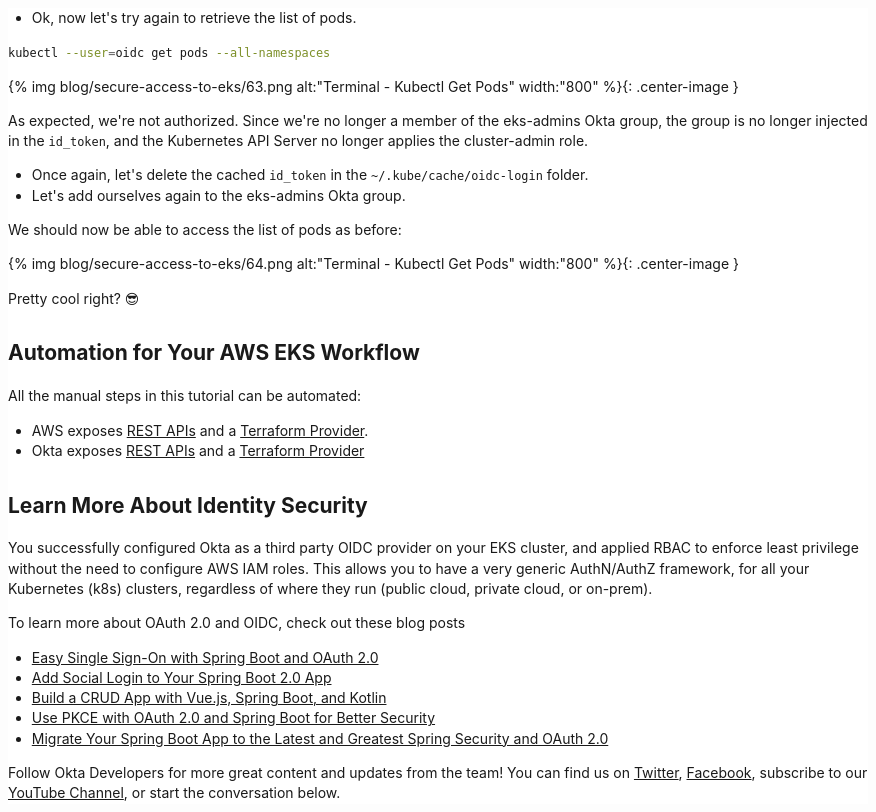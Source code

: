 - Ok, now let's try again to retrieve the list of pods. 
    
```sh
kubectl --user=oidc get pods --all-namespaces
```

{% img blog/secure-access-to-eks/63.png alt:"Terminal - Kubectl Get Pods" width:"800" %}{: .center-image }
        
As expected, we're not authorized. Since we're no longer a member of the eks-admins Okta group, the group is no longer injected in the `id_token`, and the Kubernetes API Server no longer applies the cluster-admin role.

- Once again, let's delete the cached `id_token` in the `~/.kube/cache/oidc-login` folder. 
- Let's add ourselves again to the eks-admins Okta group.
    
We should now be able to access the list of pods as before:

{% img blog/secure-access-to-eks/64.png alt:"Terminal - Kubectl Get Pods" width:"800" %}{: .center-image }

Pretty cool right? 😎

## Automation for Your AWS EKS Workflow  

All the manual steps in this tutorial can be automated:

- AWS exposes [REST APIs](https://docs.aws.amazon.com/eks/latest/APIReference/Welcome.html) and a [Terraform Provider](https://registry.terraform.io/modules/terraform-aws-modules/eks/aws/latest).
- Okta exposes [REST APIs](https://developer.okta.com/docs/reference/postman-collections/) and a [Terraform Provider](https://registry.terraform.io/providers/okta/okta/latest/docs) 

## Learn More About Identity Security

You successfully configured Okta as a third party OIDC provider on your EKS cluster, and applied RBAC to enforce least privilege without the need to configure AWS IAM roles. This allows you to have a very generic AuthN/AuthZ framework, for all your Kubernetes (k8s) clusters, regardless of where they run (public cloud, private cloud, or on-prem).

To learn more about OAuth 2.0 and OIDC, check out these blog posts

- [Easy Single Sign-On with Spring Boot and OAuth 2.0](/blog/2019/05/02/spring-boot-single-sign-on-oauth-2)
- [Add Social Login to Your Spring Boot 2.0 App](/blog/2018/07/24/social-spring-boot)
- [Build a CRUD App with Vue.js, Spring Boot, and Kotlin](/blog/2020/06/26/spring-boot-vue-kotlin)
- [Use PKCE with OAuth 2.0 and Spring Boot for Better Security](/blog/2020/01/23/pkce-oauth2-spring-boot)
- [Migrate Your Spring Boot App to the Latest and Greatest Spring Security and OAuth 2.0](/blog/2019/03/05/spring-boot-migration) 

Follow Okta Developers for more great content and updates from the team! You can find us on [Twitter](https://twitter.com/oktadev), [Facebook](https://www.facebook.com/oktadevelopers), subscribe to our [YouTube Channel](https://youtube.com/c/oktadev), or start the conversation below.


